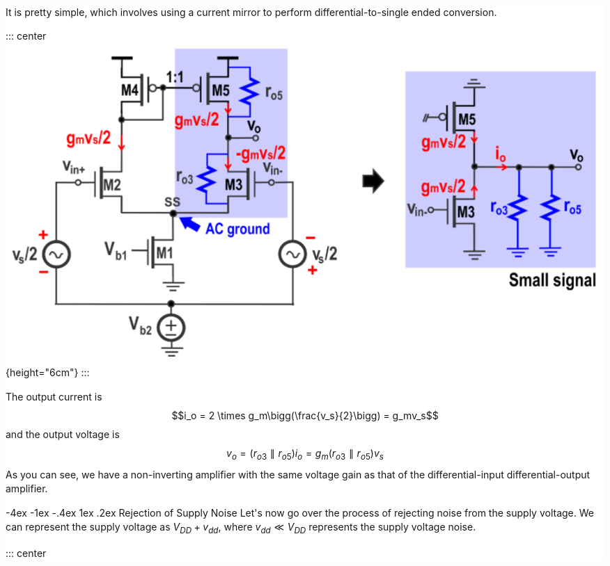 It is pretty simple, which involves using a current mirror to perform
differential-to-single ended conversion.

::: center
![image](Figure/6/diff_equiv4.png){height="6cm"}
:::

The output current is
$$i_o = 2 \times g_m\bigg(\frac{v_s}{2}\bigg) = g_mv_s$$ and the output
voltage is
$$v_o = (r_{o3} \parallel r_{o5})i_o = g_m(r_{o3} \parallel r_{o5})v_s$$
As you can see, we have a non-inverting amplifier with the same voltage
gain as that of the differential-input differential-output amplifier.

-4ex -1ex -.4ex 1ex .2ex Rejection of Supply Noise Let's now go over the
process of rejecting noise from the supply voltage. We can represent the
supply voltage as $V_{DD} +  v_{dd}$, where $v_{dd} \ll V_{DD}$
represents the supply voltage noise.

::: center